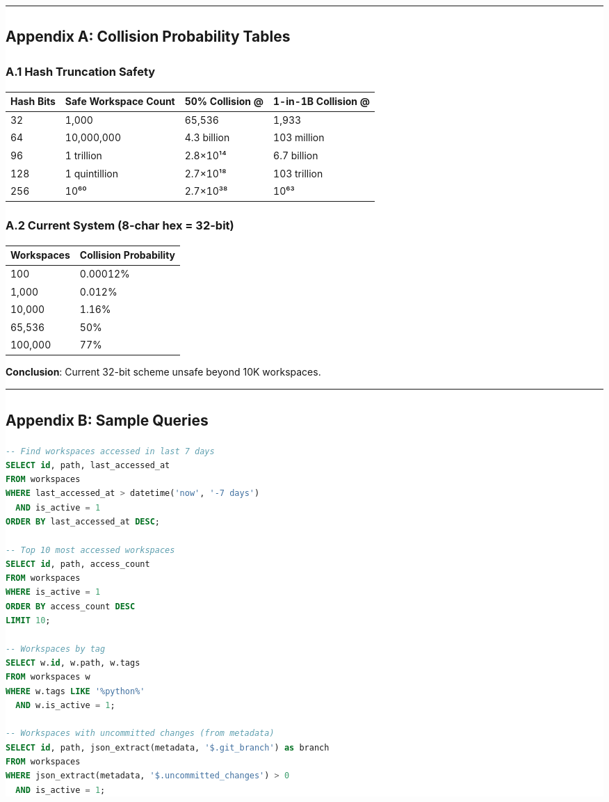 ______________________________________________________________________

## Appendix A: Collision Probability Tables

### A.1 Hash Truncation Safety

| Hash Bits | Safe Workspace Count | 50% Collision @ | 1-in-1B Collision @ |
| --------- | -------------------- | --------------- | ------------------- |
| 32        | 1,000                | 65,536          | 1,933               |
| 64        | 10,000,000           | 4.3 billion     | 103 million         |
| 96        | 1 trillion           | 2.8×10¹⁴        | 6.7 billion         |
| 128       | 1 quintillion        | 2.7×10¹⁸        | 103 trillion        |
| 256       | 10⁶⁰                 | 2.7×10³⁸        | 10⁶³                |

### A.2 Current System (8-char hex = 32-bit)

| Workspaces | Collision Probability |
| ---------- | --------------------- |
| 100        | 0.00012%              |
| 1,000      | 0.012%                |
| 10,000     | 1.16%                 |
| 65,536     | 50%                   |
| 100,000    | 77%                   |

**Conclusion**: Current 32-bit scheme unsafe beyond 10K workspaces.

______________________________________________________________________

## Appendix B: Sample Queries

```sql
-- Find workspaces accessed in last 7 days
SELECT id, path, last_accessed_at
FROM workspaces
WHERE last_accessed_at > datetime('now', '-7 days')
  AND is_active = 1
ORDER BY last_accessed_at DESC;

-- Top 10 most accessed workspaces
SELECT id, path, access_count
FROM workspaces
WHERE is_active = 1
ORDER BY access_count DESC
LIMIT 10;

-- Workspaces by tag
SELECT w.id, w.path, w.tags
FROM workspaces w
WHERE w.tags LIKE '%python%'
  AND w.is_active = 1;

-- Workspaces with uncommitted changes (from metadata)
SELECT id, path, json_extract(metadata, '$.git_branch') as branch
FROM workspaces
WHERE json_extract(metadata, '$.uncommitted_changes') > 0
  AND is_active = 1;

```